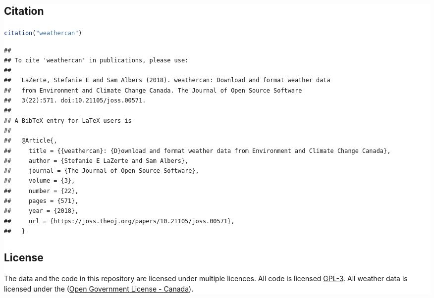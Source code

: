 ## Citation

``` r
citation("weathercan")
```

    ## 
    ## To cite 'weathercan' in publications, please use:
    ## 
    ##   LaZerte, Stefanie E and Sam Albers (2018). weathercan: Download and format weather data
    ##   from Environment and Climate Change Canada. The Journal of Open Source Software
    ##   3(22):571. doi:10.21105/joss.00571.
    ## 
    ## A BibTeX entry for LaTeX users is
    ## 
    ##   @Article{,
    ##     title = {{weathercan}: {D}ownload and format weather data from Environment and Climate Change Canada},
    ##     author = {Stefanie E LaZerte and Sam Albers},
    ##     journal = {The Journal of Open Source Software},
    ##     volume = {3},
    ##     number = {22},
    ##     pages = {571},
    ##     year = {2018},
    ##     url = {https://joss.theoj.org/papers/10.21105/joss.00571},
    ##   }

## License

The data and the code in this repository are licensed under multiple
licences. All code is licensed
[GPL-3](https://www.gnu.org/licenses/gpl-3.0.en.html). All weather data
is licensed under the ([Open Government License -
Canada](http://open.canada.ca/en/open-government-licence-canada)).
